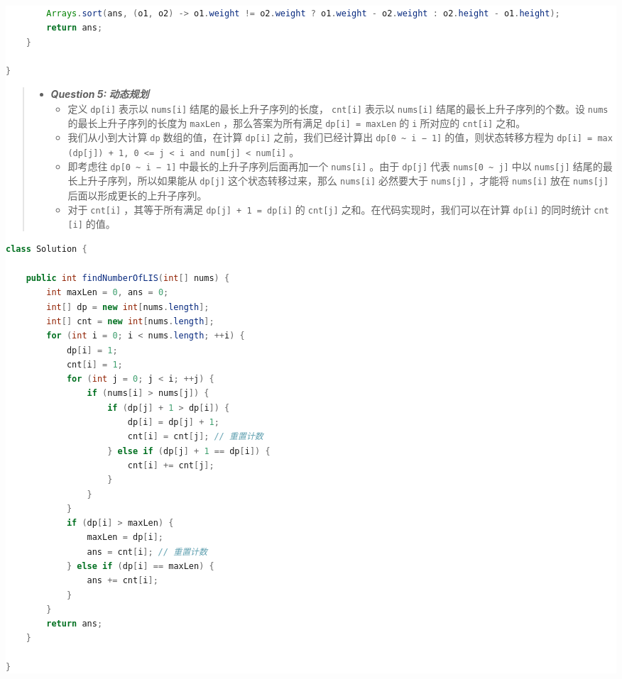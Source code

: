 ```java
        Arrays.sort(ans, (o1, o2) -> o1.weight != o2.weight ? o1.weight - o2.weight : o2.height - o1.height);
        return ans;
    }
    
}
```

> - ***Question 5: 动态规划***
>   - 定义 `dp[i]` 表示以 `nums[i]` 结尾的最长上升子序列的长度， `cnt[i]` 表示以 `nums[i]` 结尾的最长上升子序列的个数。设 `nums` 的最长上升子序列的长度为 `maxLen` ，那么答案为所有满足 `dp[i] = maxLen` 的 `i` 所对应的 `cnt[i]` 之和。
>   - 我们从小到大计算 `dp` 数组的值，在计算 `dp[i]` 之前，我们已经计算出 `dp[0 ~ i − 1]` 的值，则状态转移方程为 `dp[i] = max(dp[j]) + 1, 0 <= j < i and num[j] < num[i]` 。
>   - 即考虑往 `dp[0 ~ i − 1]` 中最长的上升子序列后面再加一个 `nums[i]` 。由于 `dp[j]` 代表 `nums[0 ~ j]` 中以 `nums[j]` 结尾的最长上升子序列，所以如果能从 `dp[j]` 这个状态转移过来，那么 `nums[i]` 必然要大于 `nums[j]` ，才能将 `nums[i]` 放在 `nums[j]` 后面以形成更长的上升子序列。
>   - 对于 `cnt[i]` ，其等于所有满足 `dp[j] + 1 = dp[i]` 的 `cnt[j]` 之和。在代码实现时，我们可以在计算 `dp[i]` 的同时统计 `cnt[i]` 的值。

```java
class Solution {

    public int findNumberOfLIS(int[] nums) {
        int maxLen = 0, ans = 0;
        int[] dp = new int[nums.length];
        int[] cnt = new int[nums.length];
        for (int i = 0; i < nums.length; ++i) {
            dp[i] = 1;
            cnt[i] = 1;
            for (int j = 0; j < i; ++j) {
                if (nums[i] > nums[j]) {
                    if (dp[j] + 1 > dp[i]) {
                        dp[i] = dp[j] + 1;
                        cnt[i] = cnt[j]; // 重置计数
                    } else if (dp[j] + 1 == dp[i]) {
                        cnt[i] += cnt[j];
                    }
                }
            }
            if (dp[i] > maxLen) {
                maxLen = dp[i];
                ans = cnt[i]; // 重置计数
            } else if (dp[i] == maxLen) {
                ans += cnt[i];
            }
        }
        return ans;
    }

}
```
